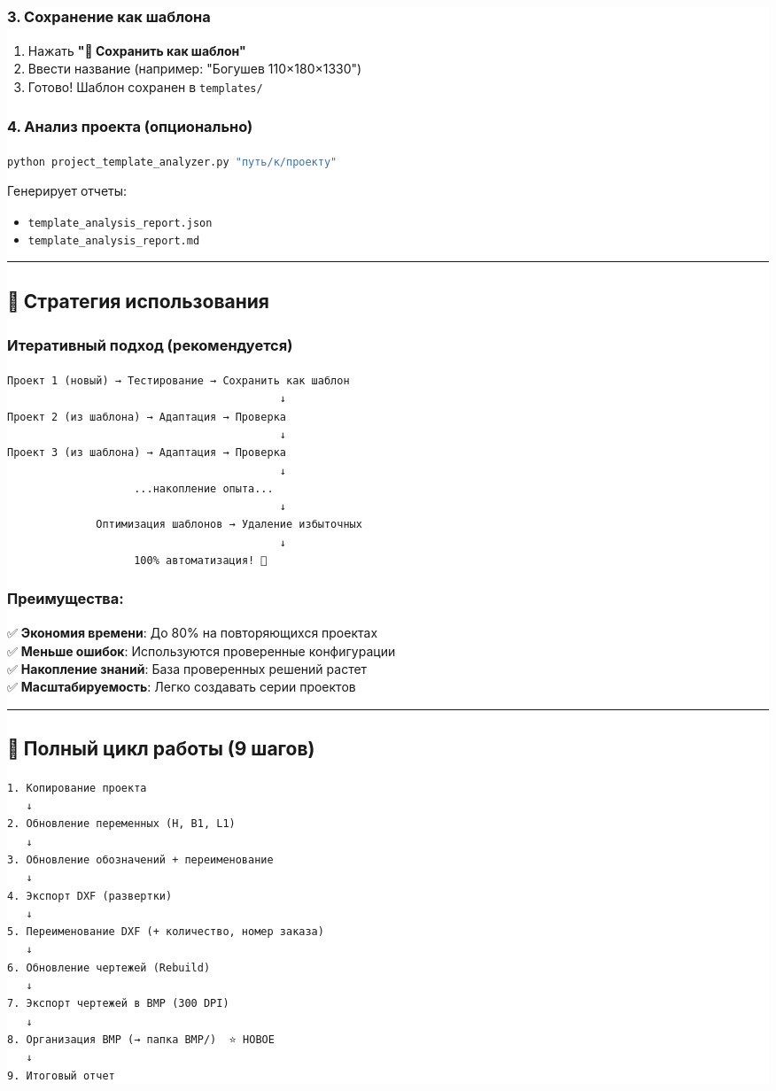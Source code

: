 ### 3. Сохранение как шаблона
1. Нажать **"💾 Сохранить как шаблон"**
2. Ввести название (например: "Богушев 110×180×1330")
3. Готово! Шаблон сохранен в `templates/`

### 4. Анализ проекта (опционально)
```bash
python project_template_analyzer.py "путь/к/проекту"
```

Генерирует отчеты:
- `template_analysis_report.json`
- `template_analysis_report.md`

---

## 🎯 Стратегия использования

### Итеративный подход (рекомендуется)

```
Проект 1 (новый) → Тестирование → Сохранить как шаблон
                                           ↓
Проект 2 (из шаблона) → Адаптация → Проверка
                                           ↓
Проект 3 (из шаблона) → Адаптация → Проверка
                                           ↓
                    ...накопление опыта...
                                           ↓
              Оптимизация шаблонов → Удаление избыточных
                                           ↓
                    100% автоматизация! 🎉
```

### Преимущества:

✅ **Экономия времени**: До 80% на повторяющихся проектах  
✅ **Меньше ошибок**: Используются проверенные конфигурации  
✅ **Накопление знаний**: База проверенных решений растет  
✅ **Масштабируемость**: Легко создавать серии проектов  

---

## 🔄 Полный цикл работы (9 шагов)

```
1. Копирование проекта
   ↓
2. Обновление переменных (H, B1, L1)
   ↓
3. Обновление обозначений + переименование
   ↓
4. Экспорт DXF (развертки)
   ↓
5. Переименование DXF (+ количество, номер заказа)
   ↓
6. Обновление чертежей (Rebuild)
   ↓
7. Экспорт чертежей в BMP (300 DPI)
   ↓
8. Организация BMP (→ папка BMP/)  ⭐ НОВОЕ
   ↓
9. Итоговый отчет
```
